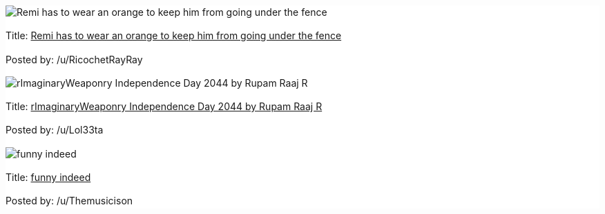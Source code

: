   </div>
</div>

<div class="card">
  <div class="card-image">
    <img class="post-img" src="https://i.redd.it/rqh8j2ex1lt81.jpg" alt="Remi has to wear an orange to keep him from going under the fence" title="Remi has to wear an orange to keep him from going under the fence" />
  </div>
  <div class="card-content">
    <div class="media">
      <div class="media-content">
        <p class="title is-4">
           Title: <a href="https://www.reddit.com/r/Eyebleach/comments/u3uwxl/remi_has_to_wear_an_orange_to_keep_him_from_going/">Remi has to wear an orange to keep him from going under the fence</a>
        </p>
        <p class="subtitle is-4">Posted by: /u/RicochetRayRay</p>
      </div>
    </div>
  </div>
</div>

<div class="card">
  <div class="card-image">
    <img class="post-img" src="https://cdna.artstation.com/p/assets/images/images/040/433/958/large/rupam-raaj-r-id44-2-custom.jpg" alt="rImaginaryWeaponry Independence Day 2044 by Rupam Raaj R" title="rImaginaryWeaponry Independence Day 2044 by Rupam Raaj R" />
  </div>
  <div class="card-content">
    <div class="media">
      <div class="media-content">
        <p class="title is-4">
           Title: <a href="https://www.reddit.com/r/ImaginaryBestOf/comments/u0ko4h/rimaginaryweaponry_independence_day_2044_by_rupam/">rImaginaryWeaponry Independence Day 2044 by Rupam Raaj R</a>
        </p>
        <p class="subtitle is-4">Posted by: /u/Lol33ta</p>
      </div>
    </div>
  </div>
</div>

<div class="card">
  <div class="card-image">
    <img class="post-img" src="https://i.redd.it/p260s7jnkct81.jpg" alt="funny indeed" title="funny indeed" />
  </div>
  <div class="card-content">
    <div class="media">
      <div class="media-content">
        <p class="title is-4">
           Title: <a href="https://www.reddit.com/r/Funnypics/comments/u2y6fb/funny_indeed/">funny indeed</a>
        </p>
        <p class="subtitle is-4">Posted by: /u/Themusicison</p>
      </div>
    </div>
  </div>
</div>
